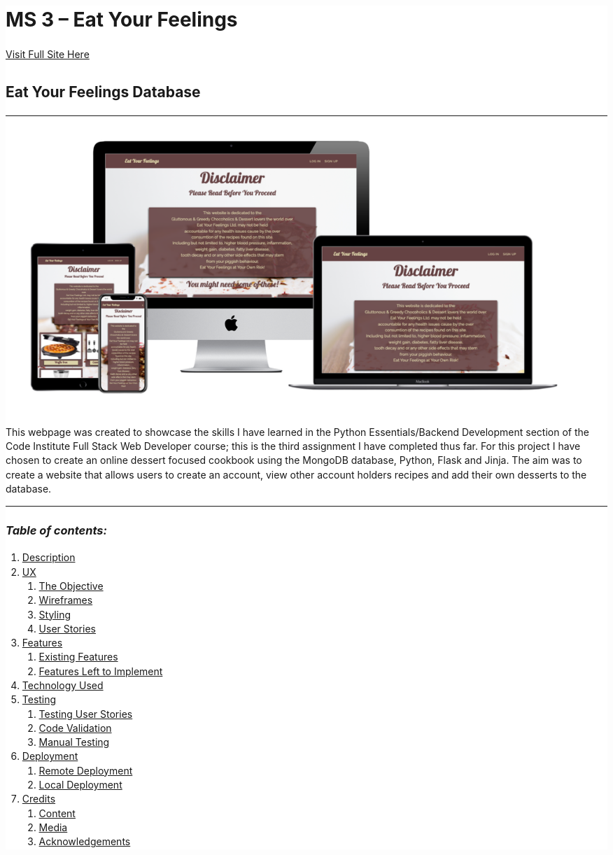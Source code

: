 # **MS 3 – Eat Your Feelings**
[Visit Full Site Here](http://eat-your-feelings.herokuapp.com/)

## **Eat Your Feelings Database**

---

![Eat Your Feelings](static/readme-assets/mockup-screenshot.png)
This webpage was created to showcase the skills I have learned in the Python Essentials/Backend Development section of the Code Institute Full Stack Web Developer course; this is the third assignment I have completed thus far.
For this project I have chosen to create an online dessert focused cookbook using the MongoDB database, Python, Flask and Jinja.
The aim was to create a website that allows users to create an account, view other account holders recipes and add their own desserts to the database.

---

### **_Table of contents:_**

1. [Description](#eat-your-feelings-database)
2. [UX](#ux)
    1. [The Objective](#the-objective)
    2. [Wireframes](#wireframes)
    3. [Styling](#styling)
    4. [User Stories](#user-stories)
3. [Features](#features)
    1. [Existing Features](#existing-features)
    2. [Features Left to Implement](#features-left-to-implement)
4. [Technology Used](#technology-used)
5. [Testing](#testing)
    1. [Testing User Stories](#testing-user-stories)
    2. [Code Validation](#code-validation)
    3. [Manual Testing](manual-testing)
6. [Deployment](#deployment)
    1. [Remote Deployment](#remote-deployment)
    2. [Local Deployment](#local-deployment)
7. [Credits](#credits)
    1. [Content](#content)
    2. [Media](#media)
    3. [Acknowledgements](#acknowledgements)